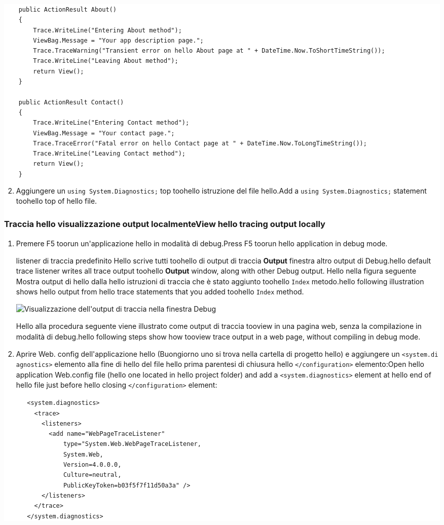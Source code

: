         public ActionResult About()
        {
            Trace.WriteLine("Entering About method");
            ViewBag.Message = "Your app description page.";
            Trace.TraceWarning("Transient error on hello About page at " + DateTime.Now.ToShortTimeString());
            Trace.WriteLine("Leaving About method");
            return View();
        }

        public ActionResult Contact()
        {
            Trace.WriteLine("Entering Contact method");
            ViewBag.Message = "Your contact page.";
            Trace.TraceError("Fatal error on hello Contact page at " + DateTime.Now.ToLongTimeString());
            Trace.WriteLine("Leaving Contact method");
            return View();
        }        
2. <span data-ttu-id="9f591-284">Aggiungere un `using System.Diagnostics;` top toohello istruzione del file hello.</span><span class="sxs-lookup"><span data-stu-id="9f591-284">Add a `using System.Diagnostics;` statement toohello top of hello file.</span></span>

### <a name="view-hello-tracing-output-locally"></a><span data-ttu-id="9f591-285">Traccia hello visualizzazione output localmente</span><span class="sxs-lookup"><span data-stu-id="9f591-285">View hello tracing output locally</span></span>
1. <span data-ttu-id="9f591-286">Premere F5 toorun un'applicazione hello in modalità di debug.</span><span class="sxs-lookup"><span data-stu-id="9f591-286">Press F5 toorun hello application in debug mode.</span></span>

    <span data-ttu-id="9f591-287">listener di traccia predefinito Hello scrive tutti toohello di output di traccia **Output** finestra altro output di Debug.</span><span class="sxs-lookup"><span data-stu-id="9f591-287">hello default trace listener writes all trace output toohello **Output** window, along with other Debug output.</span></span> <span data-ttu-id="9f591-288">Hello nella figura seguente Mostra output di hello dalla hello istruzioni di traccia che è stato aggiunto toohello `Index` metodo.</span><span class="sxs-lookup"><span data-stu-id="9f591-288">hello following illustration shows hello output from hello trace statements that you added toohello `Index` method.</span></span>

    ![Visualizzazione dell'output di traccia nella finestra Debug](./media/web-sites-dotnet-troubleshoot-visual-studio/tws-debugtracing.png)

    <span data-ttu-id="9f591-290">Hello alla procedura seguente viene illustrato come output di traccia tooview in una pagina web, senza la compilazione in modalità di debug.</span><span class="sxs-lookup"><span data-stu-id="9f591-290">hello following steps show how tooview trace output in a web page, without compiling in debug mode.</span></span>
2. <span data-ttu-id="9f591-291">Aprire Web. config dell'applicazione hello (Buongiorno uno si trova nella cartella di progetto hello) e aggiungere un `<system.diagnostics>` elemento alla fine di hello del file hello prima parentesi di chiusura hello `</configuration>` elemento:</span><span class="sxs-lookup"><span data-stu-id="9f591-291">Open hello application Web.config file (hello one located in hello project folder) and add a `<system.diagnostics>` element at hello end of hello file just before hello closing `</configuration>` element:</span></span>

          <system.diagnostics>
            <trace>
              <listeners>
                <add name="WebPageTraceListener"
                    type="System.Web.WebPageTraceListener,
                    System.Web,
                    Version=4.0.0.0,
                    Culture=neutral,
                    PublicKeyToken=b03f5f7f11d50a3a" />
              </listeners>
            </trace>
          </system.diagnostics>
